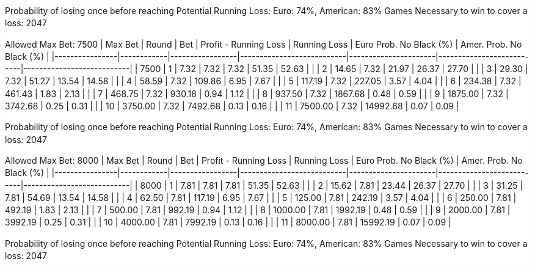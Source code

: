 Probability of losing once before reaching Potential Running Loss: Euro: 74%, American: 83%
Games Necessary to win to cover a loss: 2047


Allowed Max Bet: 7500
|    Max Bet     |   Round    |       Bet       |   Profit - Running Loss   |     Running Loss     |  Euro Prob. No Black (%)  |  Amer. Prob. No Black (%) |
|----------------|------------|-----------------|---------------------------|----------------------|---------------------------|---------------------------|
| 7500           | 1          | 7.32            | 7.32                      | 7.32                 | 51.35                     | 52.63                     |
|                | 2          | 14.65           | 7.32                      | 21.97                | 26.37                     | 27.70                     |
|                | 3          | 29.30           | 7.32                      | 51.27                | 13.54                     | 14.58                     |
|                | 4          | 58.59           | 7.32                      | 109.86               | 6.95                      | 7.67                      |
|                | 5          | 117.19          | 7.32                      | 227.05               | 3.57                      | 4.04                      |
|                | 6          | 234.38          | 7.32                      | 461.43               | 1.83                      | 2.13                      |
|                | 7          | 468.75          | 7.32                      | 930.18               | 0.94                      | 1.12                      |
|                | 8          | 937.50          | 7.32                      | 1867.68              | 0.48                      | 0.59                      |
|                | 9          | 1875.00         | 7.32                      | 3742.68              | 0.25                      | 0.31                      |
|                | 10         | 3750.00         | 7.32                      | 7492.68              | 0.13                      | 0.16                      |
|                | 11         | 7500.00         | 7.32                      | 14992.68             | 0.07                      | 0.09                      |

Probability of losing once before reaching Potential Running Loss: Euro: 74%, American: 83%
Games Necessary to win to cover a loss: 2047


Allowed Max Bet: 8000
|    Max Bet     |   Round    |       Bet       |   Profit - Running Loss   |     Running Loss     |  Euro Prob. No Black (%)  |  Amer. Prob. No Black (%) |
|----------------|------------|-----------------|---------------------------|----------------------|---------------------------|---------------------------|
| 8000           | 1          | 7.81            | 7.81                      | 7.81                 | 51.35                     | 52.63                     |
|                | 2          | 15.62           | 7.81                      | 23.44                | 26.37                     | 27.70                     |
|                | 3          | 31.25           | 7.81                      | 54.69                | 13.54                     | 14.58                     |
|                | 4          | 62.50           | 7.81                      | 117.19               | 6.95                      | 7.67                      |
|                | 5          | 125.00          | 7.81                      | 242.19               | 3.57                      | 4.04                      |
|                | 6          | 250.00          | 7.81                      | 492.19               | 1.83                      | 2.13                      |
|                | 7          | 500.00          | 7.81                      | 992.19               | 0.94                      | 1.12                      |
|                | 8          | 1000.00         | 7.81                      | 1992.19              | 0.48                      | 0.59                      |
|                | 9          | 2000.00         | 7.81                      | 3992.19              | 0.25                      | 0.31                      |
|                | 10         | 4000.00         | 7.81                      | 7992.19              | 0.13                      | 0.16                      |
|                | 11         | 8000.00         | 7.81                      | 15992.19             | 0.07                      | 0.09                      |

Probability of losing once before reaching Potential Running Loss: Euro: 74%, American: 83%
Games Necessary to win to cover a loss: 2047
